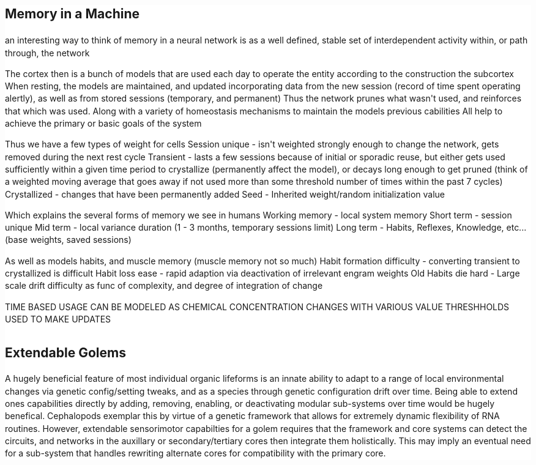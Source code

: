 ## Memory in a Machine

an interesting way to think of memory in a neural network is as a well defined, stable set of interdependent activity within, or path through, the network

The cortex then is a bunch of models that are used each day to operate the entity according to the construction the subcortex
When resting, the models are maintained, and updated incorporating data from the new session (record of time spent operating alertly), as well as from stored sessions (temporary, and permanent)
Thus the network prunes what wasn't used, and reinforces that which was used. Along with a variety of homeostasis mechanisms to maintain the models previous cabilities
All help to achieve the primary or basic goals of the system

Thus we have a few types of weight for cells
Session unique - isn't weighted strongly enough to change the network, gets removed during the next rest cycle
Transient - lasts a few sessions because of initial or sporadic reuse, but either gets used sufficiently within a given time period to crystallize (permanently affect the model), or decays long enough to get pruned (think of a weighted moving average that goes away if not used more than some threshold number of times within the past 7 cycles)
Crystallized - changes that have been permanently added
Seed - Inherited weight/random initialization value

Which explains the several forms of memory we see in humans
Working memory - local system memory
Short term - session unique
Mid term - local variance duration (1 - 3 months, temporary sessions limit)
Long term - Habits, Reflexes, Knowledge, etc... (base weights, saved sessions)

As well as models habits, and muscle memory (muscle memory not so much)
Habit formation difficulty - converting transient to crystallized is difficult
Habit loss ease - rapid adaption via deactivation of irrelevant engram weights
Old Habits die hard - Large scale drift difficulty as func of complexity, and degree of integration of change

TIME BASED USAGE CAN BE MODELED AS CHEMICAL CONCENTRATION CHANGES WITH VARIOUS VALUE THRESHHOLDS USED TO MAKE UPDATES

## Extendable Golems

A hugely beneficial feature of most individual organic lifeforms is an innate ability to adapt to a range of local environmental changes via genetic config/setting tweaks, and as a species through genetic configuration drift over time. Being able to extend ones capabilities directly by adding, removing, enabling, or deactivating modular sub-systems over time would be hugely benefical. Cephalopods exemplar this by virtue of a genetic framework that allows for extremely dynamic flexibility of RNA routines.
However, extendable sensorimotor capabilties for a golem requires that the framework and core systems can detect the circuits, and networks in the auxillary or secondary/tertiary cores then integrate them holistically. This may imply an eventual need for a sub-system that handles rewriting alternate cores for compatibility with the primary core.